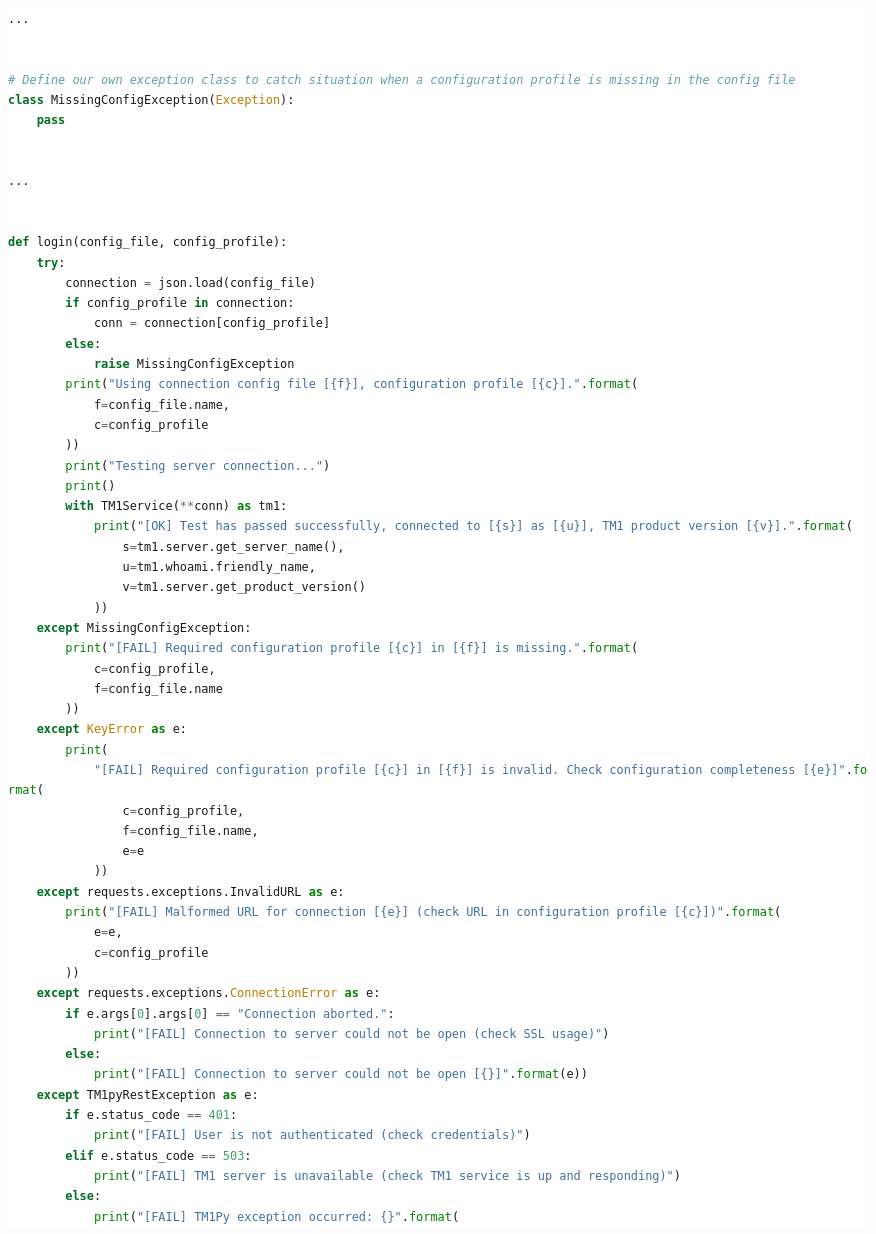 ```python
...


# Define our own exception class to catch situation when a configuration profile is missing in the config file
class MissingConfigException(Exception):
    pass


...


def login(config_file, config_profile):
    try:
        connection = json.load(config_file)
        if config_profile in connection:
            conn = connection[config_profile]
        else:
            raise MissingConfigException
        print("Using connection config file [{f}], configuration profile [{c}].".format(
            f=config_file.name,
            c=config_profile
        ))
        print("Testing server connection...")
        print()
        with TM1Service(**conn) as tm1:
            print("[OK] Test has passed successfully, connected to [{s}] as [{u}], TM1 product version [{v}].".format(
                s=tm1.server.get_server_name(),
                u=tm1.whoami.friendly_name,
                v=tm1.server.get_product_version()
            ))
    except MissingConfigException:
        print("[FAIL] Required configuration profile [{c}] in [{f}] is missing.".format(
            c=config_profile,
            f=config_file.name
        ))
    except KeyError as e:
        print(
            "[FAIL] Required configuration profile [{c}] in [{f}] is invalid. Check configuration completeness [{e}]".format(
                c=config_profile,
                f=config_file.name,
                e=e
            ))
    except requests.exceptions.InvalidURL as e:
        print("[FAIL] Malformed URL for connection [{e}] (check URL in configuration profile [{c}])".format(
            e=e,
            c=config_profile
        ))
    except requests.exceptions.ConnectionError as e:
        if e.args[0].args[0] == "Connection aborted.":
            print("[FAIL] Connection to server could not be open (check SSL usage)")
        else:
            print("[FAIL] Connection to server could not be open [{}]".format(e))
    except TM1pyRestException as e:
        if e.status_code == 401:
            print("[FAIL] User is not authenticated (check credentials)")
        elif e.status_code == 503:
            print("[FAIL] TM1 server is unavailable (check TM1 service is up and responding)")
        else:
            print("[FAIL] TM1Py exception occurred: {}".format(
```
